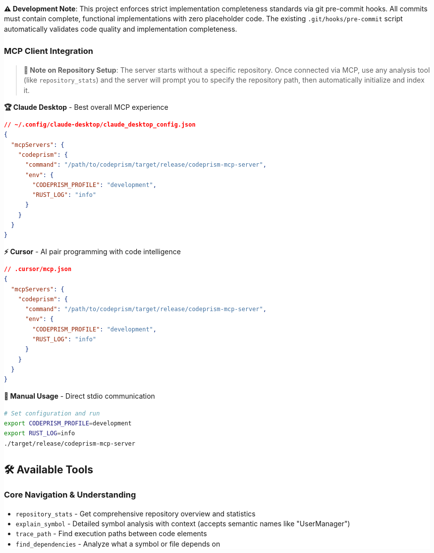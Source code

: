 **⚠️ Development Note**: This project enforces strict implementation completeness standards via git pre-commit hooks. All commits must contain complete, functional implementations with zero placeholder code. The existing `.git/hooks/pre-commit` script automatically validates code quality and implementation completeness.

### MCP Client Integration

> **📝 Note on Repository Setup**: The server starts without a specific repository. Once connected via MCP, use any analysis tool (like `repository_stats`) and the server will prompt you to specify the repository path, then automatically initialize and index it.

**🏆 Claude Desktop** - Best overall MCP experience
```json
// ~/.config/claude-desktop/claude_desktop_config.json
{
  "mcpServers": {
    "codeprism": {
      "command": "/path/to/codeprism/target/release/codeprism-mcp-server",
      "env": {
        "CODEPRISM_PROFILE": "development",
        "RUST_LOG": "info"
      }
    }
  }
}
```

**⚡ Cursor** - AI pair programming with code intelligence
```json
// .cursor/mcp.json
{
  "mcpServers": {
    "codeprism": {
      "command": "/path/to/codeprism/target/release/codeprism-mcp-server",
      "env": {
        "CODEPRISM_PROFILE": "development",
        "RUST_LOG": "info"
      }
    }
  }
}
```

**🔧 Manual Usage** - Direct stdio communication
```bash
# Set configuration and run
export CODEPRISM_PROFILE=development
export RUST_LOG=info
./target/release/codeprism-mcp-server
```

## 🛠️ Available Tools

### **Core Navigation & Understanding**
- `repository_stats` - Get comprehensive repository overview and statistics
- `explain_symbol` - Detailed symbol analysis with context (accepts semantic names like "UserManager")
- `trace_path` - Find execution paths between code elements
- `find_dependencies` - Analyze what a symbol or file depends on
